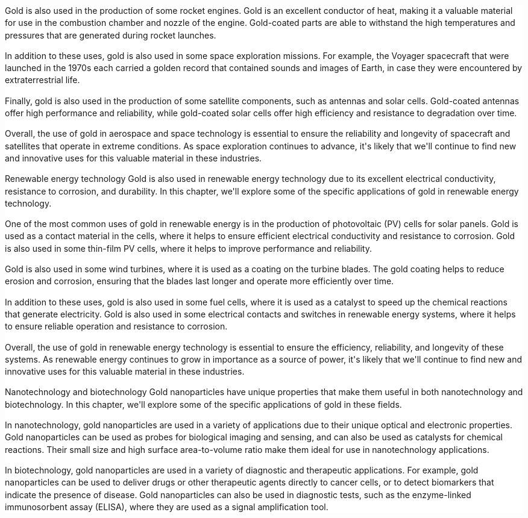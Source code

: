 Gold is also used in the production of some rocket engines. Gold is an excellent conductor of heat, making it a valuable material for use in the combustion chamber and nozzle of the engine. Gold-coated parts are able to withstand the high temperatures and pressures that are generated during rocket launches.

In addition to these uses, gold is also used in some space exploration missions. For example, the Voyager spacecraft that were launched in the 1970s each carried a golden record that contained sounds and images of Earth, in case they were encountered by extraterrestrial life.

Finally, gold is also used in the production of some satellite components, such as antennas and solar cells. Gold-coated antennas offer high performance and reliability, while gold-coated solar cells offer high efficiency and resistance to degradation over time.

Overall, the use of gold in aerospace and space technology is essential to ensure the reliability and longevity of spacecraft and satellites that operate in extreme conditions. As space exploration continues to advance, it's likely that we'll continue to find new and innovative uses for this valuable material in these industries.


Renewable energy technology
Gold is also used in renewable energy technology due to its excellent electrical conductivity, resistance to corrosion, and durability. In this chapter, we'll explore some of the specific applications of gold in renewable energy technology.

One of the most common uses of gold in renewable energy is in the production of photovoltaic (PV) cells for solar panels. Gold is used as a contact material in the cells, where it helps to ensure efficient electrical conductivity and resistance to corrosion. Gold is also used in some thin-film PV cells, where it helps to improve performance and reliability.

Gold is also used in some wind turbines, where it is used as a coating on the turbine blades. The gold coating helps to reduce erosion and corrosion, ensuring that the blades last longer and operate more efficiently over time.

In addition to these uses, gold is also used in some fuel cells, where it is used as a catalyst to speed up the chemical reactions that generate electricity. Gold is also used in some electrical contacts and switches in renewable energy systems, where it helps to ensure reliable operation and resistance to corrosion.

Overall, the use of gold in renewable energy technology is essential to ensure the efficiency, reliability, and longevity of these systems. As renewable energy continues to grow in importance as a source of power, it's likely that we'll continue to find new and innovative uses for this valuable material in these industries.


Nanotechnology and biotechnology
Gold nanoparticles have unique properties that make them useful in both nanotechnology and biotechnology. In this chapter, we'll explore some of the specific applications of gold in these fields.

In nanotechnology, gold nanoparticles are used in a variety of applications due to their unique optical and electronic properties. Gold nanoparticles can be used as probes for biological imaging and sensing, and can also be used as catalysts for chemical reactions. Their small size and high surface area-to-volume ratio make them ideal for use in nanotechnology applications.

In biotechnology, gold nanoparticles are used in a variety of diagnostic and therapeutic applications. For example, gold nanoparticles can be used to deliver drugs or other therapeutic agents directly to cancer cells, or to detect biomarkers that indicate the presence of disease. Gold nanoparticles can also be used in diagnostic tests, such as the enzyme-linked immunosorbent assay (ELISA), where they are used as a signal amplification tool.
